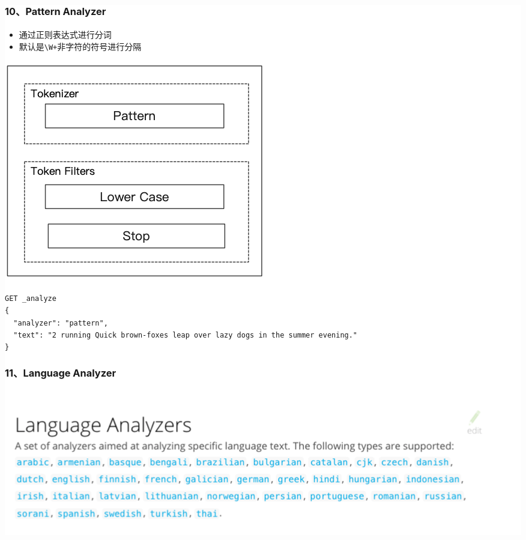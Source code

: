 ### 10、Pattern Analyzer

* 通过正则表达式进行分词 
* 默认是`\W+`非字符的符号进行分隔 

![Alt Image Text](../images/chap3_4_10.png "body image")

```
GET _analyze
{
  "analyzer": "pattern",
  "text": "2 running Quick brown-foxes leap over lazy dogs in the summer evening."
}
```



### 11、Language Analyzer 

![Alt Image Text](../images/chap3_4_11.png "body image")


